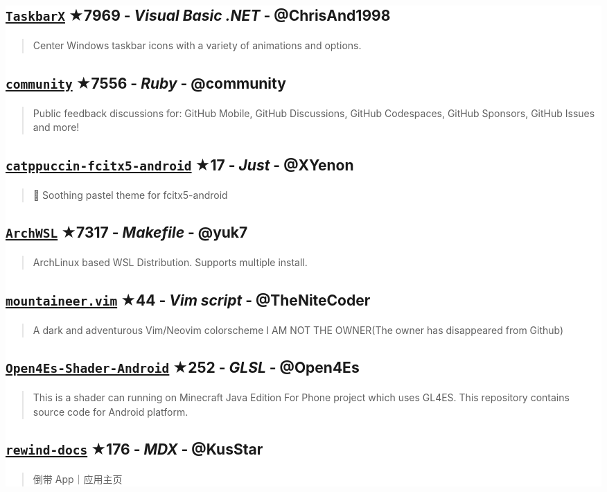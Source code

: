 ## [`TaskbarX`](https://github.com/ChrisAnd1998/TaskbarX) ★7969 - _Visual Basic .NET_ - @ChrisAnd1998
> Center Windows taskbar icons with a variety of animations and options.

## [`community`](https://github.com/community/community) ★7556 - _Ruby_ - @community
> Public feedback discussions for: GitHub Mobile, GitHub Discussions, GitHub Codespaces, GitHub Sponsors, GitHub Issues and more!

## [`catppuccin-fcitx5-android`](https://github.com/XYenon/catppuccin-fcitx5-android) ★17 - _Just_ - @XYenon
> 🐧 Soothing pastel theme for fcitx5-android

## [`ArchWSL`](https://github.com/yuk7/ArchWSL) ★7317 - _Makefile_ - @yuk7
> ArchLinux based WSL Distribution. Supports multiple install.

## [`mountaineer.vim`](https://github.com/TheNiteCoder/mountaineer.vim) ★44 - _Vim script_ - @TheNiteCoder
> A dark and adventurous Vim/Neovim colorscheme I AM NOT THE OWNER(The owner has disappeared from Github)

## [`Open4Es-Shader-Android`](https://github.com/Open4Es/Open4Es-Shader-Android) ★252 - _GLSL_ - @Open4Es
> This is a shader can running on Minecraft Java Edition For Phone project which uses GL4ES. This repository contains source code for Android platform.

## [`rewind-docs`](https://github.com/KusStar/rewind-docs) ★176 - _MDX_ - @KusStar
> 倒带 App｜应用主页

